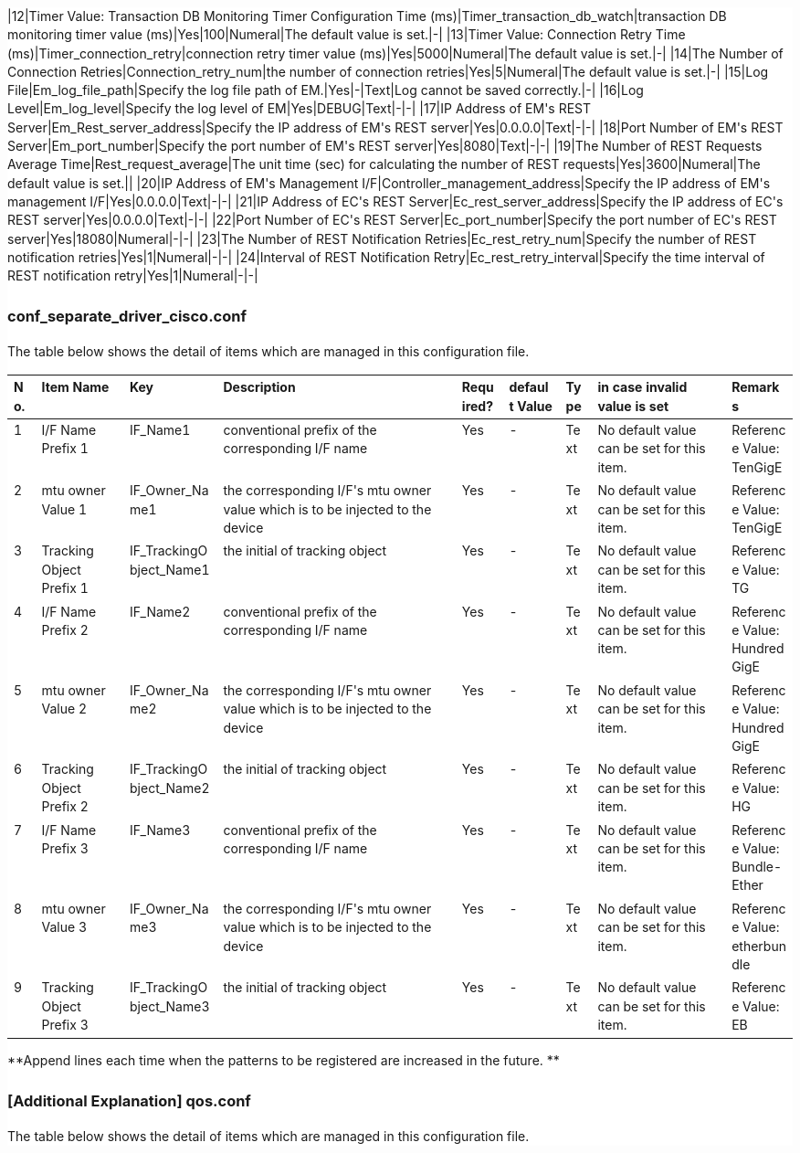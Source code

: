 |12|Timer Value: Transaction DB Monitoring Timer Configuration Time (ms)|Timer_transaction_db_watch|transaction DB monitoring timer value (ms)|Yes|100|Numeral|The default value is set.|-|
|13|Timer Value: Connection Retry Time (ms)|Timer_connection_retry|connection retry timer value (ms)|Yes|5000|Numeral|The default value is set.|-|
|14|The Number of Connection Retries|Connection_retry_num|the number of connection retries|Yes|5|Numeral|The default value is set.|-|
|15|Log File|Em_log_file_path|Specify the log file path of EM.|Yes|-|Text|Log cannot be saved correctly.|-|
|16|Log Level|Em_log_level|Specify the log level of EM|Yes|DEBUG|Text|-|-|
|17|IP Address of EM's REST Server|Em_Rest_server_address|Specify the IP address of EM's REST server|Yes|0.0.0.0|Text|-|-|
|18|Port Number of EM's REST Server|Em_port_number|Specify the port number of EM's REST server|Yes|8080|Text|-|-|
|19|The Number of REST Requests Average Time|Rest_request_average|The unit time (sec) for calculating the number of REST requests|Yes|3600|Numeral|The default value is set.||
|20|IP Address of EM's Management I/F|Controller_management_address|Specify the IP address of EM's management I/F|Yes|0.0.0.0|Text|-|-|
|21|IP Address of EC's REST Server|Ec_rest_server_address|Specify the IP address of EC's REST server|Yes|0.0.0.0|Text|-|-|
|22|Port Number of EC's REST Server|Ec_port_number|Specify the port number of EC's REST server|Yes|18080|Numeral|-|-|
|23|The Number of REST Notification Retries|Ec_rest_retry_num|Specify the number of REST notification retries|Yes|1|Numeral|-|-|
|24|Interval of REST Notification Retry|Ec_rest_retry_interval|Specify the time interval of REST notification retry|Yes|1|Numeral|-|-|

### conf_separate_driver_cisco.conf

The table below shows the detail of items which are managed in this configuration file.

|No.|Item Name|Key|Description|Required?|default Value|Type|in case invalid value is set|Remarks|
|:----|:-----|:----|:-----|:----|:----|:----|:----|:----|
|1|I/F Name Prefix 1|IF_Name1|conventional prefix of the corresponding I/F name|Yes|-|Text|No default value can be set for this item.|Reference Value:<br>TenGigE|
|2|mtu owner Value 1|IF_Owner_Name1|the corresponding I/F's mtu owner value which is to be injected to the device|Yes|-|Text|No default value can be set for this item.|Reference Value:<br>TenGigE|
|3|Tracking Object Prefix 1|IF_TrackingObject_Name1|the initial of tracking object|Yes|-|Text|No default value can be set for this item.|Reference Value:<br>TG|
|4|I/F Name Prefix 2|IF_Name2|conventional prefix of the corresponding I/F name|Yes|-|Text|No default value can be set for this item.|Reference Value:<br>HundredGigE|
|5|mtu owner Value 2|IF_Owner_Name2|the corresponding I/F's mtu owner value which is to be injected to the device|Yes|-|Text|No default value can be set for this item.|Reference Value:<br>HundredGigE|
|6|Tracking Object Prefix 2|IF_TrackingObject_Name2|the initial of tracking object|Yes|-|Text|No default value can be set for this item.|Reference Value:<br>HG|
|7|I/F Name Prefix 3|IF_Name3|conventional prefix of the corresponding I/F name|Yes|-|Text|No default value can be set for this item.|Reference Value:<br>Bundle-Ether|
|8|mtu owner Value 3|IF_Owner_Name3|the corresponding I/F's mtu owner value which is to be injected to the device|Yes|-|Text|No default value can be set for this item.|Reference Value:<br>etherbundle|
|9|Tracking Object Prefix 3|IF_TrackingObject_Name3|the initial of tracking object|Yes|-|Text|No default value can be set for this item.|Reference Value:<br>EB|

**Append lines each time when the patterns to be registered are increased in the future.
**

### [Additional Explanation] qos.conf

The table below shows the detail of items which are managed in this configuration file.
